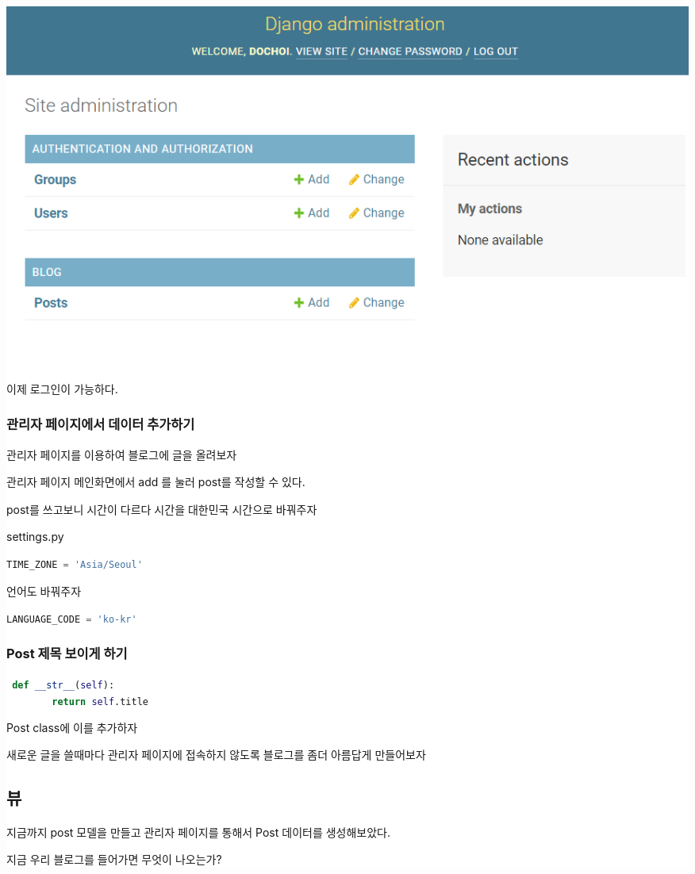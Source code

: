 ![image-20200606233919261](image/image-20200606233919261.png)

이제 로그인이 가능하다.

### 관리자 페이지에서 데이터 추가하기

관리자 페이지를 이용하여 블로그에 글을 올려보자

관리자 페이지 메인화면에서 add 를 눌러 post를 작성할 수 있다.

post를 쓰고보니 시간이 다르다 시간을 대한민국 시간으로 바꿔주자

settings.py

```python
TIME_ZONE = 'Asia/Seoul'
```

언어도 바꿔주자

```python
LANGUAGE_CODE = 'ko-kr'
```

### Post 제목 보이게 하기

```python
 def __str__(self):
        return self.title
```

Post class에 이를 추가하자

새로운 글을 쓸때마다 관리자 페이지에 접속하지 않도록 블로그를 좀더 아름답게 만들어보자

## 뷰

지금까지 post 모델을 만들고 관리자 페이지를 통해서 Post 데이터를 생성해보았다.

지금 우리 블로그를 들어가면 무엇이 나오는가?
